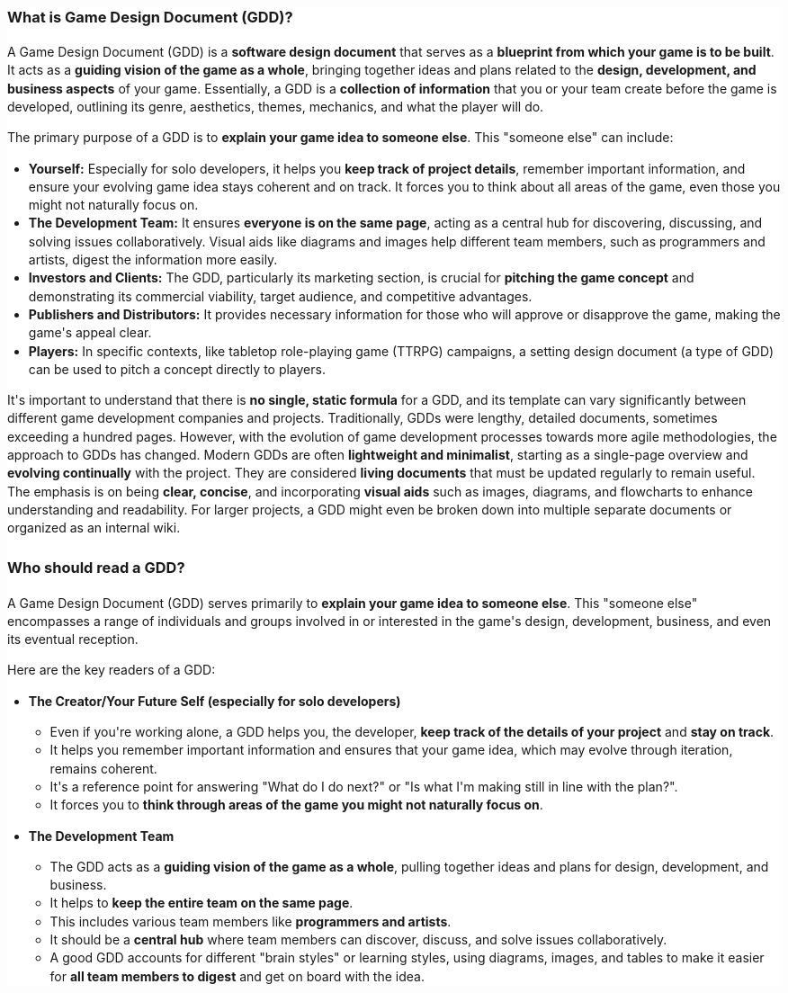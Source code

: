 ### What is Game Design Document (GDD)?

A Game Design Document (GDD) is a **software design document** that serves as a **blueprint from which your game is to be built**. It acts as a **guiding vision of the game as a whole**, bringing together ideas and plans related to the **design, development, and business aspects** of your game. Essentially, a GDD is a **collection of information** that you or your team create before the game is developed, outlining its genre, aesthetics, themes, mechanics, and what the player will do.

The primary purpose of a GDD is to **explain your game idea to someone else**. This "someone else" can include:
*   **Yourself:** Especially for solo developers, it helps you **keep track of project details**, remember important information, and ensure your evolving game idea stays coherent and on track. It forces you to think about all areas of the game, even those you might not naturally focus on.
*   **The Development Team:** It ensures **everyone is on the same page**, acting as a central hub for discovering, discussing, and solving issues collaboratively. Visual aids like diagrams and images help different team members, such as programmers and artists, digest the information more easily.
*   **Investors and Clients:** The GDD, particularly its marketing section, is crucial for **pitching the game concept** and demonstrating its commercial viability, target audience, and competitive advantages.
*   **Publishers and Distributors:** It provides necessary information for those who will approve or disapprove the game, making the game's appeal clear.
*   **Players:** In specific contexts, like tabletop role-playing game (TTRPG) campaigns, a setting design document (a type of GDD) can be used to pitch a concept directly to players.

It's important to understand that there is **no single, static formula** for a GDD, and its template can vary significantly between different game development companies and projects. Traditionally, GDDs were lengthy, detailed documents, sometimes exceeding a hundred pages. However, with the evolution of game development processes towards more agile methodologies, the approach to GDDs has changed. Modern GDDs are often **lightweight and minimalist**, starting as a single-page overview and **evolving continually** with the project. They are considered **living documents** that must be updated regularly to remain useful. The emphasis is on being **clear, concise**, and incorporating **visual aids** such as images, diagrams, and flowcharts to enhance understanding and readability. For larger projects, a GDD might even be broken down into multiple separate documents or organized as an internal wiki.

### Who should read a GDD?

A Game Design Document (GDD) serves primarily to **explain your game idea to someone else**. This "someone else" encompasses a range of individuals and groups involved in or interested in the game's design, development, business, and even its eventual reception.

Here are the key readers of a GDD:

*   **The Creator/Your Future Self (especially for solo developers)**
    *   Even if you're working alone, a GDD helps you, the developer, **keep track of the details of your project** and **stay on track**.
    *   It helps you remember important information and ensures that your game idea, which may evolve through iteration, remains coherent.
    *   It's a reference point for answering "What do I do next?" or "Is what I'm making still in line with the plan?".
    *   It forces you to **think through areas of the game you might not naturally focus on**.

*   **The Development Team**
    *   The GDD acts as a **guiding vision of the game as a whole**, pulling together ideas and plans for design, development, and business.
    *   It helps to **keep the entire team on the same page**.
    *   This includes various team members like **programmers and artists**.
    *   It should be a **central hub** where team members can discover, discuss, and solve issues collaboratively.
    *   A good GDD accounts for different "brain styles" or learning styles, using diagrams, images, and tables to make it easier for **all team members to digest** and get on board with the idea.
